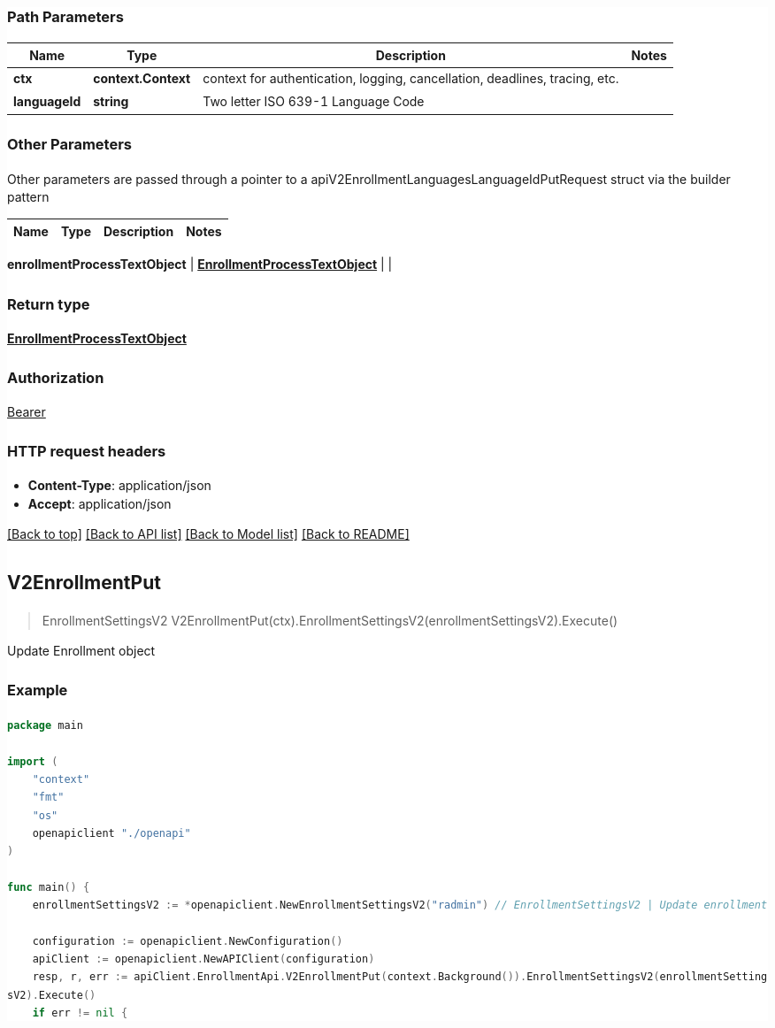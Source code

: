 
### Path Parameters


Name | Type | Description  | Notes
------------- | ------------- | ------------- | -------------
**ctx** | **context.Context** | context for authentication, logging, cancellation, deadlines, tracing, etc.
**languageId** | **string** | Two letter ISO 639-1 Language Code | 

### Other Parameters

Other parameters are passed through a pointer to a apiV2EnrollmentLanguagesLanguageIdPutRequest struct via the builder pattern


Name | Type | Description  | Notes
------------- | ------------- | ------------- | -------------

 **enrollmentProcessTextObject** | [**EnrollmentProcessTextObject**](EnrollmentProcessTextObject.md) |  | 

### Return type

[**EnrollmentProcessTextObject**](EnrollmentProcessTextObject.md)

### Authorization

[Bearer](../README.md#Bearer)

### HTTP request headers

- **Content-Type**: application/json
- **Accept**: application/json

[[Back to top]](#) [[Back to API list]](../README.md#documentation-for-api-endpoints)
[[Back to Model list]](../README.md#documentation-for-models)
[[Back to README]](../README.md)


## V2EnrollmentPut

> EnrollmentSettingsV2 V2EnrollmentPut(ctx).EnrollmentSettingsV2(enrollmentSettingsV2).Execute()

Update Enrollment object 



### Example

```go
package main

import (
    "context"
    "fmt"
    "os"
    openapiclient "./openapi"
)

func main() {
    enrollmentSettingsV2 := *openapiclient.NewEnrollmentSettingsV2("radmin") // EnrollmentSettingsV2 | Update enrollment

    configuration := openapiclient.NewConfiguration()
    apiClient := openapiclient.NewAPIClient(configuration)
    resp, r, err := apiClient.EnrollmentApi.V2EnrollmentPut(context.Background()).EnrollmentSettingsV2(enrollmentSettingsV2).Execute()
    if err != nil {
```